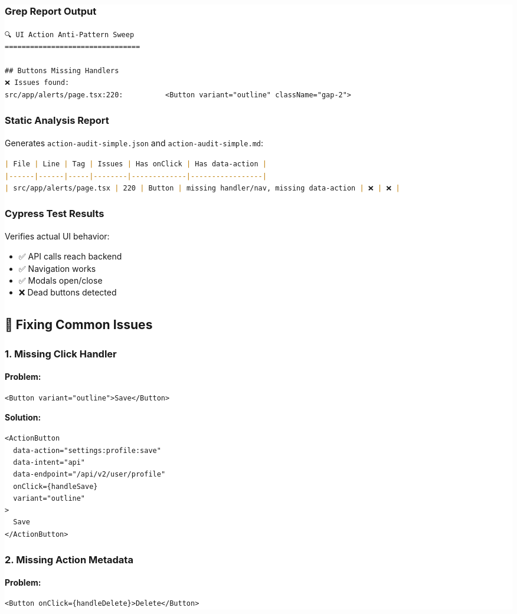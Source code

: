 ### Grep Report Output
```
🔍 UI Action Anti-Pattern Sweep
================================

## Buttons Missing Handlers
❌ Issues found:
src/app/alerts/page.tsx:220:          <Button variant="outline" className="gap-2">
```

### Static Analysis Report
Generates `action-audit-simple.json` and `action-audit-simple.md`:

```markdown
| File | Line | Tag | Issues | Has onClick | Has data-action |
|------|------|-----|--------|-------------|-----------------|
| src/app/alerts/page.tsx | 220 | Button | missing handler/nav, missing data-action | ❌ | ❌ |
```

### Cypress Test Results
Verifies actual UI behavior:
- ✅ API calls reach backend
- ✅ Navigation works
- ✅ Modals open/close
- ❌ Dead buttons detected

## 🔧 Fixing Common Issues

### 1. Missing Click Handler

**Problem:**
```tsx
<Button variant="outline">Save</Button>
```

**Solution:**
```tsx
<ActionButton 
  data-action="settings:profile:save"
  data-intent="api"
  data-endpoint="/api/v2/user/profile"
  onClick={handleSave}
  variant="outline"
>
  Save
</ActionButton>
```

### 2. Missing Action Metadata

**Problem:**
```tsx
<Button onClick={handleDelete}>Delete</Button>
```
